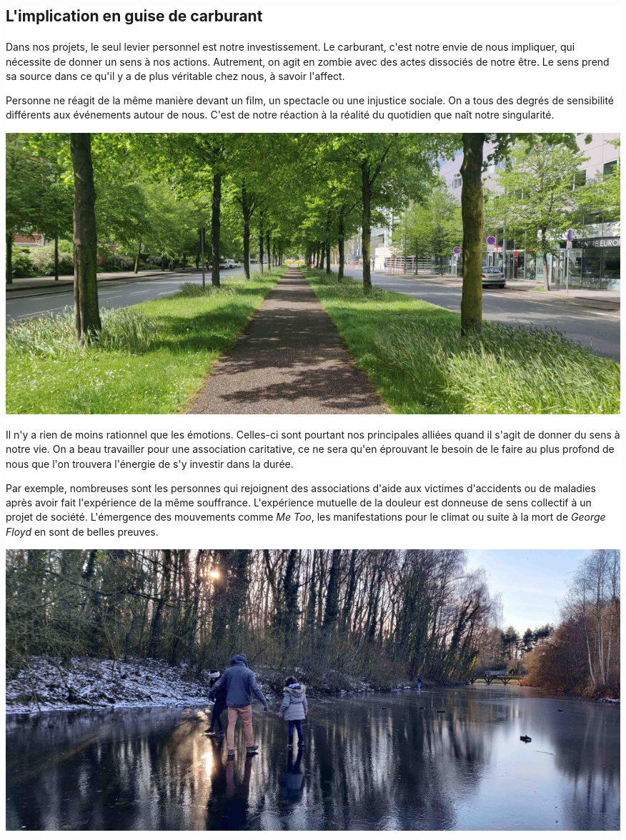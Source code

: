 ## L'implication en guise de carburant

Dans nos projets, le seul levier personnel est notre investissement. Le carburant, c'est notre envie de nous impliquer, qui nécessite de donner un sens à nos actions. Autrement, on agit en zombie avec des actes dissociés de notre être. Le sens prend sa source dans ce qu'il y a de plus véritable chez nous, à savoir l'affect.

Personne ne réagit de la même manière devant un film, un spectacle ou une injustice sociale. On a tous des degrés de sensibilité différents aux événements autour de nous. C'est de notre réaction à la réalité du quotidien que naît notre singularité.

![](allee_president_hoover.jpg)

Il n'y a rien de moins rationnel que les émotions. Celles-ci sont pourtant nos principales alliées quand il s'agit de donner du sens à notre vie. On a beau travailler pour une association caritative, ce ne sera qu'en éprouvant le besoin de le faire au plus profond de nous que l'on trouvera l'énergie de s'y investir dans la durée.

Par exemple, nombreuses sont les personnes qui rejoignent des associations d'aide aux victimes d'accidents ou de maladies après avoir fait l'expérience de la même souffrance. L'expérience mutuelle de la douleur est donneuse de sens collectif à un projet de société. L'émergence des mouvements comme _Me Too_, les manifestations pour le climat ou suite à la mort de _George Floyd_ en sont de belles preuves.

![](parc_heron_lac_gele.jpg)